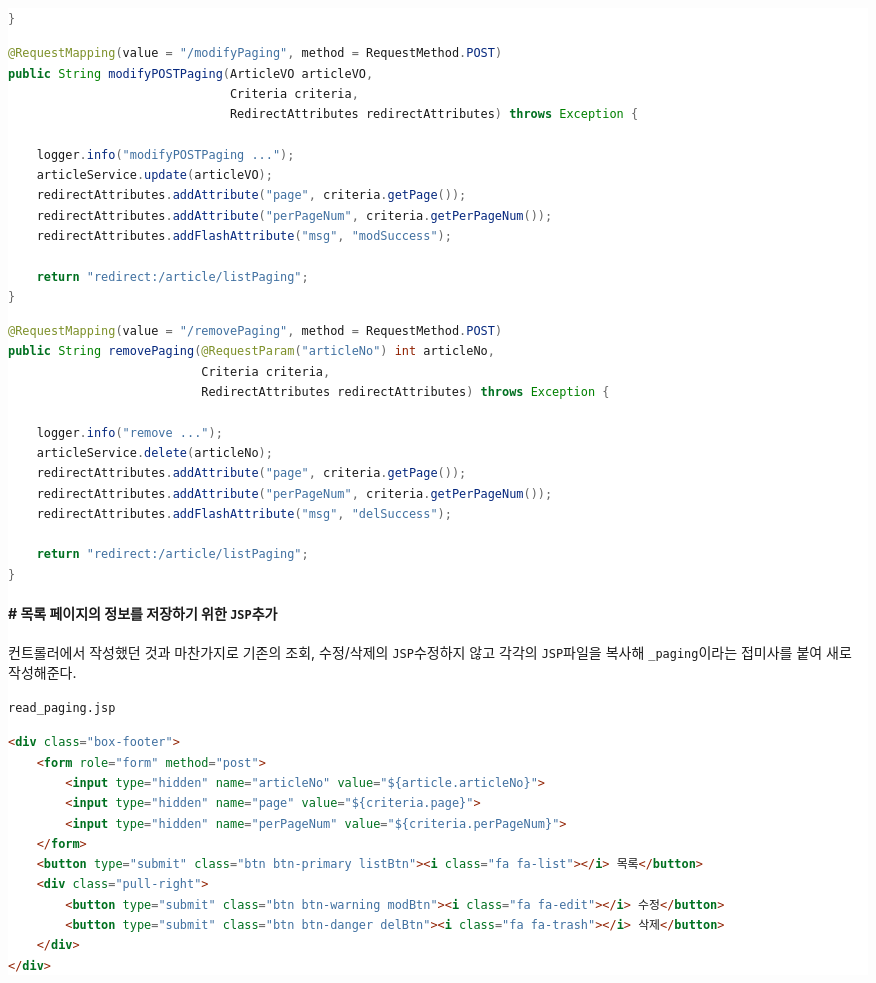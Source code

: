 ```java
}
```
```java
@RequestMapping(value = "/modifyPaging", method = RequestMethod.POST)
public String modifyPOSTPaging(ArticleVO articleVO,
                               Criteria criteria,
                               RedirectAttributes redirectAttributes) throws Exception {

    logger.info("modifyPOSTPaging ...");
    articleService.update(articleVO);
    redirectAttributes.addAttribute("page", criteria.getPage());
    redirectAttributes.addAttribute("perPageNum", criteria.getPerPageNum());
    redirectAttributes.addFlashAttribute("msg", "modSuccess");

    return "redirect:/article/listPaging";
}
```
```java
@RequestMapping(value = "/removePaging", method = RequestMethod.POST)
public String removePaging(@RequestParam("articleNo") int articleNo,
                           Criteria criteria,
                           RedirectAttributes redirectAttributes) throws Exception {

    logger.info("remove ...");
    articleService.delete(articleNo);
    redirectAttributes.addAttribute("page", criteria.getPage());
    redirectAttributes.addAttribute("perPageNum", criteria.getPerPageNum());
    redirectAttributes.addFlashAttribute("msg", "delSuccess");

    return "redirect:/article/listPaging";
}
```

#### # 목록 페이지의 정보를 저장하기 위한 `JSP`추가

컨트롤러에서 작성했던 것과 마찬가지로 기존의 조회, 수정/삭제의 `JSP`수정하지 않고 각각의 `JSP`파일을 복사해 `_paging`이라는 접미사를 붙여 새로 작성해준다.

`read_paging.jsp`

```html
<div class="box-footer">
    <form role="form" method="post">
        <input type="hidden" name="articleNo" value="${article.articleNo}">
        <input type="hidden" name="page" value="${criteria.page}">
        <input type="hidden" name="perPageNum" value="${criteria.perPageNum}">
    </form>
    <button type="submit" class="btn btn-primary listBtn"><i class="fa fa-list"></i> 목록</button>
    <div class="pull-right">
        <button type="submit" class="btn btn-warning modBtn"><i class="fa fa-edit"></i> 수정</button>
        <button type="submit" class="btn btn-danger delBtn"><i class="fa fa-trash"></i> 삭제</button>
    </div>
</div>
```
